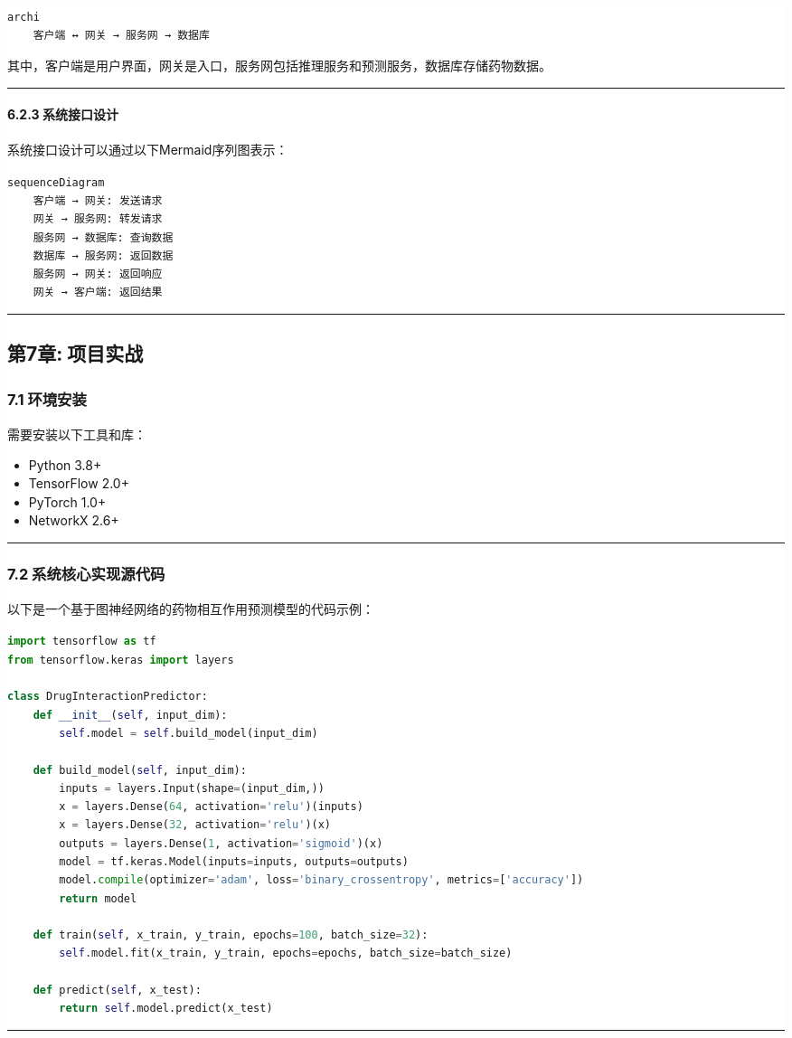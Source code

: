 ```mermaid
archi
    客户端 ↔ 网关 → 服务网 → 数据库
```

其中，客户端是用户界面，网关是入口，服务网包括推理服务和预测服务，数据库存储药物数据。

---

#### 6.2.3 系统接口设计

系统接口设计可以通过以下Mermaid序列图表示：

```mermaid
sequenceDiagram
    客户端 → 网关: 发送请求
    网关 → 服务网: 转发请求
    服务网 → 数据库: 查询数据
    数据库 → 服务网: 返回数据
    服务网 → 网关: 返回响应
    网关 → 客户端: 返回结果
```

---

## 第7章: 项目实战

### 7.1 环境安装

需要安装以下工具和库：

- Python 3.8+
- TensorFlow 2.0+
- PyTorch 1.0+
- NetworkX 2.6+

---

### 7.2 系统核心实现源代码

以下是一个基于图神经网络的药物相互作用预测模型的代码示例：

```python
import tensorflow as tf
from tensorflow.keras import layers

class DrugInteractionPredictor:
    def __init__(self, input_dim):
        self.model = self.build_model(input_dim)
    
    def build_model(self, input_dim):
        inputs = layers.Input(shape=(input_dim,))
        x = layers.Dense(64, activation='relu')(inputs)
        x = layers.Dense(32, activation='relu')(x)
        outputs = layers.Dense(1, activation='sigmoid')(x)
        model = tf.keras.Model(inputs=inputs, outputs=outputs)
        model.compile(optimizer='adam', loss='binary_crossentropy', metrics=['accuracy'])
        return model
    
    def train(self, x_train, y_train, epochs=100, batch_size=32):
        self.model.fit(x_train, y_train, epochs=epochs, batch_size=batch_size)
    
    def predict(self, x_test):
        return self.model.predict(x_test)
```

---